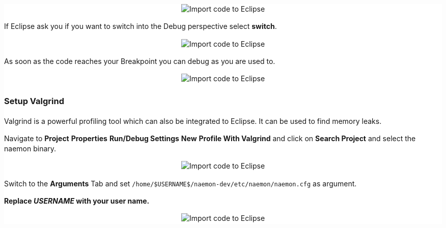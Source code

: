 <div class="container">
    <p>
        <center>
            <img src="{{ site.url }}/assets/img/tutorials/eclipse/21_set_breakpoint.png" class="img-responsive" alt="Import code to Eclipse"/>
        </center>
    </p>
</div>

If Eclipse ask you if you want to switch into the Debug perspective select **switch**.
<div class="container">
    <p>
        <center>
            <img src="{{ site.url }}/assets/img/tutorials/eclipse/22_switch_to_debug_view.png" class="img-responsive" alt="Import code to Eclipse"/>
        </center>
    </p>
</div>

As soon as the code reaches your Breakpoint you can debug as you are used to.
<div class="container">
    <p>
        <center>
            <img src="{{ site.url }}/assets/img/tutorials/eclipse/23_breakpoint.png" class="img-responsive" alt="Import code to Eclipse"/>
        </center>
    </p>
</div>

### Setup Valgrind
Valgrind is a powerful profiling tool which can also be integrated to Eclipse. It can be used to find memory leaks.

Navigate to **Project** <i class="fa fa-arrow-right"></i> **Properties**  <i class="fa fa-arrow-right"></i> **Run/Debug Settings**
 <i class="fa fa-arrow-right"></i> **New** <i class="fa fa-arrow-right"></i> **Profile With Valgrind**
and click on **Search Project** and select the naemon binary.

<div class="container">
    <p>
        <center>
            <img src="{{ site.url }}/assets/img/tutorials/eclipse/24_create_valgrind_profile.png" class="img-responsive" alt="Import code to Eclipse"/>
        </center>
    </p>
</div>

Switch to the **Arguments** Tab and set `/home/$USERNAME$/naemon-dev/etc/naemon/naemon.cfg` as argument.

**Replace $USERNAME$ with your user name.**

<div class="container">
    <p>
        <center>
            <img src="{{ site.url }}/assets/img/tutorials/eclipse/25_valgrid_profile_args.png" class="img-responsive" alt="Import code to Eclipse"/>
        </center>
    </p>
</div>
